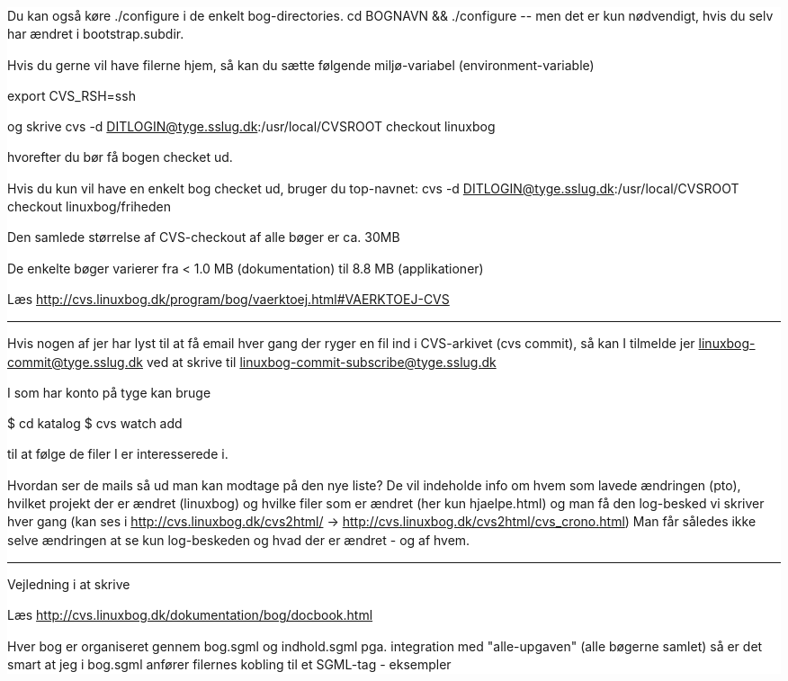 Du kan også køre ./configure i de enkelt bog-directories.
cd BOGNAVN &&  ./configure -- men det er kun nødvendigt,
hvis du selv har ændret i bootstrap.subdir.

Hvis du gerne vil have filerne hjem, så kan du sætte
følgende miljø-variabel (environment-variable)

export CVS_RSH=ssh

og skrive 
cvs -d DITLOGIN@tyge.sslug.dk:/usr/local/CVSROOT checkout linuxbog

hvorefter du bør få bogen checket ud.

Hvis du kun vil have en enkelt bog checket ud, bruger du top-navnet:
cvs -d DITLOGIN@tyge.sslug.dk:/usr/local/CVSROOT checkout linuxbog/friheden

Den samlede størrelse af CVS-checkout af alle bøger er ca. 30MB

De enkelte bøger varierer fra < 1.0 MB (dokumentation) til 
                                8.8 MB (applikationer)

Læs http://cvs.linuxbog.dk/program/bog/vaerktoej.html#VAERKTOEJ-CVS

-----------------------------------------

Hvis nogen af jer har lyst til at få email hver gang 
der ryger en fil ind i CVS-arkivet (cvs commit), så kan 
I tilmelde jer <linuxbog-commit@tyge.sslug.dk> ved 
at skrive til <linuxbog-commit-subscribe@tyge.sslug.dk>

I som har konto på tyge kan bruge 

 $ cd katalog
 $ cvs watch add 

til at følge de filer I er interesserede i.

Hvordan ser de mails så ud man kan modtage på den nye 
liste? De vil indeholde info om hvem som lavede 
ændringen (pto), hvilket projekt der er 
ændret (linuxbog) og hvilke filer som er ændret (her 
kun hjaelpe.html) og man få den log-besked vi skriver 
hver gang (kan ses i 
http://cvs.linuxbog.dk/cvs2html/ ->
http://cvs.linuxbog.dk/cvs2html/cvs_crono.html)
Man får således ikke selve ændringen at se kun 
log-beskeden og hvad der er ændret - og af hvem.

--------------------------------------------

Vejledning i at skrive

Læs http://cvs.linuxbog.dk/dokumentation/bog/docbook.html

Hver bog er organiseret gennem bog.sgml og indhold.sgml
pga. integration med "alle-upgaven" (alle bøgerne 
samlet) så er det smart at jeg i bog.sgml anfører 
filernes kobling til et SGML-tag - eksempler
